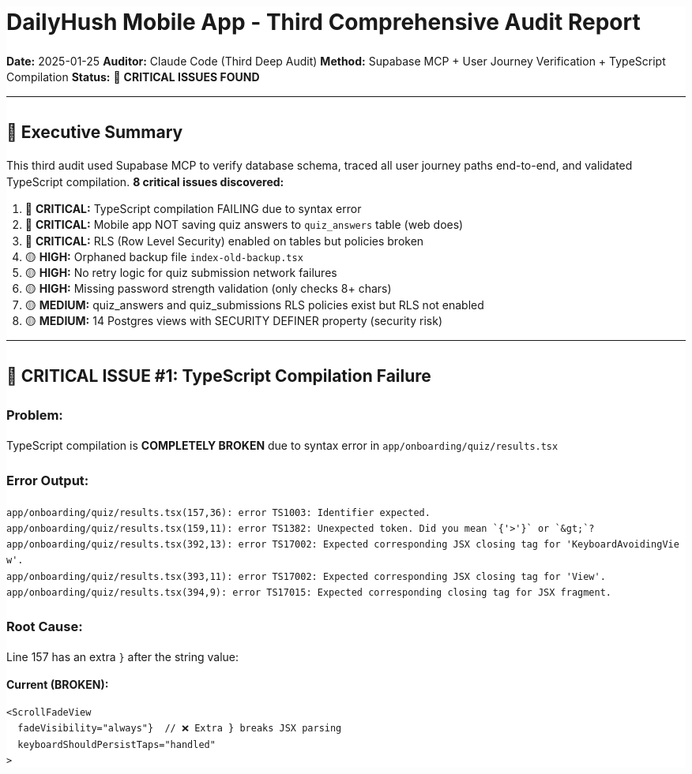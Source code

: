 # DailyHush Mobile App - Third Comprehensive Audit Report

**Date:** 2025-01-25
**Auditor:** Claude Code (Third Deep Audit)
**Method:** Supabase MCP + User Journey Verification + TypeScript Compilation
**Status:** 🔴 **CRITICAL ISSUES FOUND**

---

## 🎯 Executive Summary

This third audit used Supabase MCP to verify database schema, traced all user journey paths end-to-end, and validated TypeScript compilation. **8 critical issues discovered:**

1. 🔴 **CRITICAL:** TypeScript compilation FAILING due to syntax error
2. 🔴 **CRITICAL:** Mobile app NOT saving quiz answers to `quiz_answers` table (web does)
3. 🔴 **CRITICAL:** RLS (Row Level Security) enabled on tables but policies broken
4. 🟡 **HIGH:** Orphaned backup file `index-old-backup.tsx`
5. 🟡 **HIGH:** No retry logic for quiz submission network failures
6. 🟡 **HIGH:** Missing password strength validation (only checks 8+ chars)
7. 🟡 **MEDIUM:** quiz_answers and quiz_submissions RLS policies exist but RLS not enabled
8. 🟡 **MEDIUM:** 14 Postgres views with SECURITY DEFINER property (security risk)

---

## 🔴 CRITICAL ISSUE #1: TypeScript Compilation Failure

### **Problem:**
TypeScript compilation is **COMPLETELY BROKEN** due to syntax error in `app/onboarding/quiz/results.tsx`

### **Error Output:**
```
app/onboarding/quiz/results.tsx(157,36): error TS1003: Identifier expected.
app/onboarding/quiz/results.tsx(159,11): error TS1382: Unexpected token. Did you mean `{'>'}` or `&gt;`?
app/onboarding/quiz/results.tsx(392,13): error TS17002: Expected corresponding JSX closing tag for 'KeyboardAvoidingView'.
app/onboarding/quiz/results.tsx(393,11): error TS17002: Expected corresponding JSX closing tag for 'View'.
app/onboarding/quiz/results.tsx(394,9): error TS17015: Expected corresponding closing tag for JSX fragment.
```

### **Root Cause:**
Line 157 has an extra `}` after the string value:

**Current (BROKEN):**
```tsx
<ScrollFadeView
  fadeVisibility="always"}  // ❌ Extra } breaks JSX parsing
  keyboardShouldPersistTaps="handled"
>
```
